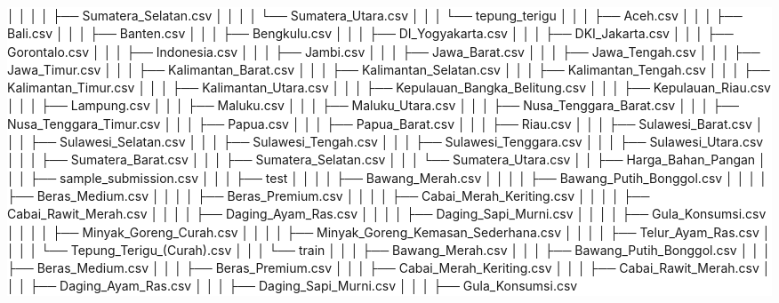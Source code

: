 │   │   │   │   ├── Sumatera_Selatan.csv
│   │   │   │   └── Sumatera_Utara.csv
│   │   │   └── tepung_terigu
│   │   │       ├── Aceh.csv
│   │   │       ├── Bali.csv
│   │   │       ├── Banten.csv
│   │   │       ├── Bengkulu.csv
│   │   │       ├── DI_Yogyakarta.csv
│   │   │       ├── DKI_Jakarta.csv
│   │   │       ├── Gorontalo.csv
│   │   │       ├── Indonesia.csv
│   │   │       ├── Jambi.csv
│   │   │       ├── Jawa_Barat.csv
│   │   │       ├── Jawa_Tengah.csv
│   │   │       ├── Jawa_Timur.csv
│   │   │       ├── Kalimantan_Barat.csv
│   │   │       ├── Kalimantan_Selatan.csv
│   │   │       ├── Kalimantan_Tengah.csv
│   │   │       ├── Kalimantan_Timur.csv
│   │   │       ├── Kalimantan_Utara.csv
│   │   │       ├── Kepulauan_Bangka_Belitung.csv
│   │   │       ├── Kepulauan_Riau.csv
│   │   │       ├── Lampung.csv
│   │   │       ├── Maluku.csv
│   │   │       ├── Maluku_Utara.csv
│   │   │       ├── Nusa_Tenggara_Barat.csv
│   │   │       ├── Nusa_Tenggara_Timur.csv
│   │   │       ├── Papua.csv
│   │   │       ├── Papua_Barat.csv
│   │   │       ├── Riau.csv
│   │   │       ├── Sulawesi_Barat.csv
│   │   │       ├── Sulawesi_Selatan.csv
│   │   │       ├── Sulawesi_Tengah.csv
│   │   │       ├── Sulawesi_Tenggara.csv
│   │   │       ├── Sulawesi_Utara.csv
│   │   │       ├── Sumatera_Barat.csv
│   │   │       ├── Sumatera_Selatan.csv
│   │   │       └── Sumatera_Utara.csv
│   │   ├── Harga_Bahan_Pangan
│   │   │   ├── sample_submission.csv
│   │   │   ├── test
│   │   │   │   ├── Bawang_Merah.csv
│   │   │   │   ├── Bawang_Putih_Bonggol.csv
│   │   │   │   ├── Beras_Medium.csv
│   │   │   │   ├── Beras_Premium.csv
│   │   │   │   ├── Cabai_Merah_Keriting.csv
│   │   │   │   ├── Cabai_Rawit_Merah.csv
│   │   │   │   ├── Daging_Ayam_Ras.csv
│   │   │   │   ├── Daging_Sapi_Murni.csv
│   │   │   │   ├── Gula_Konsumsi.csv
│   │   │   │   ├── Minyak_Goreng_Curah.csv
│   │   │   │   ├── Minyak_Goreng_Kemasan_Sederhana.csv
│   │   │   │   ├── Telur_Ayam_Ras.csv
│   │   │   │   └── Tepung_Terigu_(Curah).csv
│   │   │   └── train
│   │   │       ├── Bawang_Merah.csv
│   │   │       ├── Bawang_Putih_Bonggol.csv
│   │   │       ├── Beras_Medium.csv
│   │   │       ├── Beras_Premium.csv
│   │   │       ├── Cabai_Merah_Keriting.csv
│   │   │       ├── Cabai_Rawit_Merah.csv
│   │   │       ├── Daging_Ayam_Ras.csv
│   │   │       ├── Daging_Sapi_Murni.csv
│   │   │       ├── Gula_Konsumsi.csv